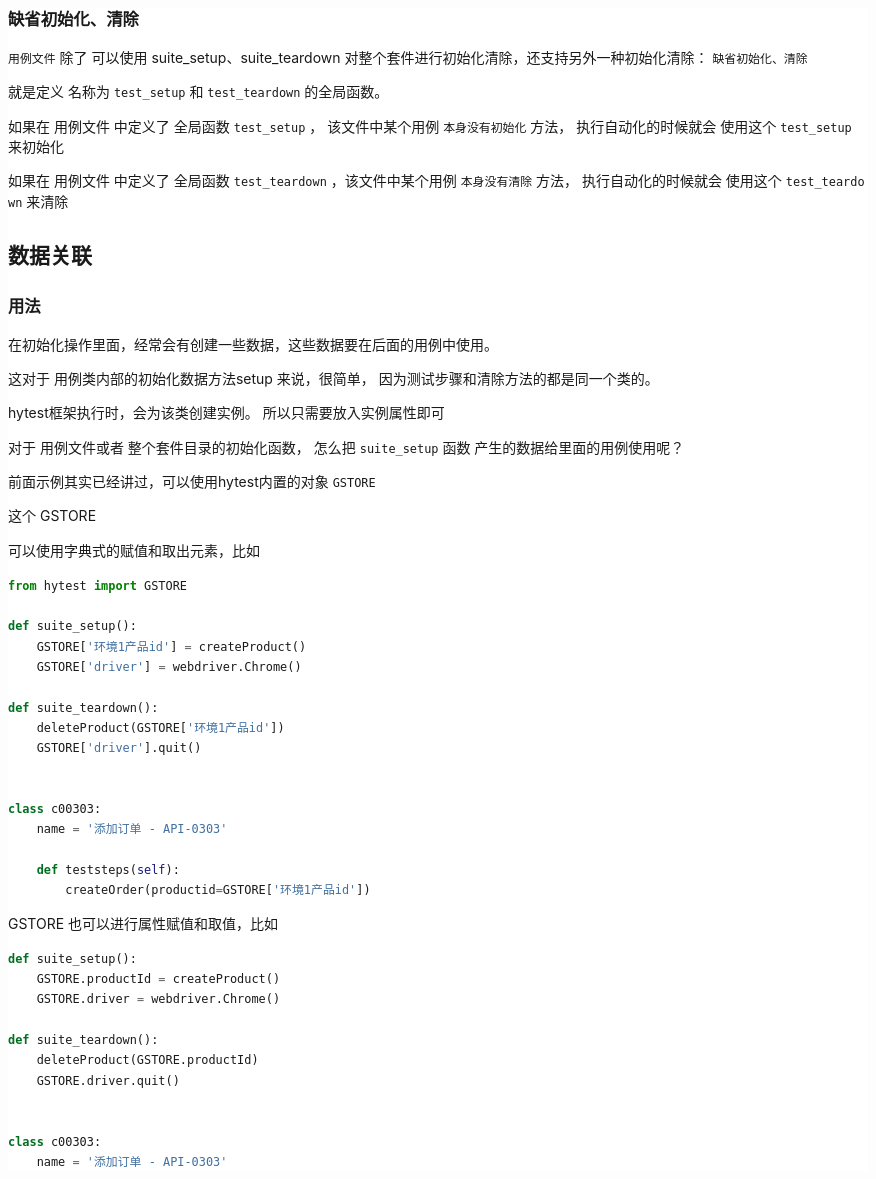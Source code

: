 


### 缺省初始化、清除

`用例文件`   除了 可以使用 suite_setup、suite_teardown 对整个套件进行初始化清除，还支持另外一种初始化清除： `缺省初始化、清除` 

就是定义 名称为  `test_setup`  和  `test_teardown` 的全局函数。

如果在 用例文件 中定义了 全局函数 `test_setup` ， 该文件中某个用例  `本身没有初始化` 方法， 执行自动化的时候就会 使用这个 `test_setup` 来初始化

如果在 用例文件 中定义了 全局函数 `test_teardown` ，该文件中某个用例  `本身没有清除` 方法， 执行自动化的时候就会 使用这个 `test_teardown` 来清除





## 数据关联

### 用法

在初始化操作里面，经常会有创建一些数据，这些数据要在后面的用例中使用。

这对于 用例类内部的初始化数据方法setup 来说，很简单， 因为测试步骤和清除方法的都是同一个类的。

hytest框架执行时，会为该类创建实例。 所以只需要放入实例属性即可



对于 用例文件或者 整个套件目录的初始化函数， 怎么把  `suite_setup` 函数  产生的数据给里面的用例使用呢？ 

前面示例其实已经讲过，可以使用hytest内置的对象  `GSTORE`

这个 GSTORE 

可以使用字典式的赋值和取出元素，比如 

```py
from hytest import GSTORE

def suite_setup():
    GSTORE['环境1产品id'] = createProduct()
    GSTORE['driver'] = webdriver.Chrome()

def suite_teardown():
    deleteProduct(GSTORE['环境1产品id'])
    GSTORE['driver'].quit()


class c00303:
    name = '添加订单 - API-0303'

    def teststeps(self):
        createOrder(productid=GSTORE['环境1产品id'])
```



GSTORE 也可以进行属性赋值和取值，比如


```py
def suite_setup():
    GSTORE.productId = createProduct()
    GSTORE.driver = webdriver.Chrome()

def suite_teardown():
    deleteProduct(GSTORE.productId)
    GSTORE.driver.quit()


class c00303:
    name = '添加订单 - API-0303'

```
